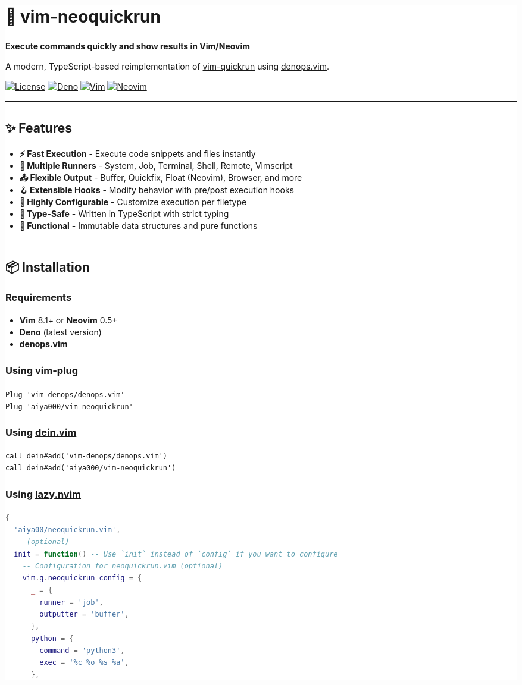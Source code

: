 # 🚀 vim-neoquickrun

**Execute commands quickly and show results in Vim/Neovim**

A modern, TypeScript-based reimplementation of [vim-quickrun](https://github.com/thinca/vim-quickrun) using [denops.vim](https://github.com/vim-denops/denops.vim).

[![License](https://img.shields.io/badge/license-zlib-blue.svg)](LICENSE.txt)
[![Deno](https://img.shields.io/badge/deno-%5E1.40-green.svg)](https://deno.land/)
[![Vim](https://img.shields.io/badge/vim-8.1%2B-green.svg)](https://www.vim.org/)
[![Neovim](https://img.shields.io/badge/neovim-0.5%2B-green.svg)](https://neovim.io/)

---

## ✨ Features

- **⚡ Fast Execution** - Execute code snippets and files instantly
- **🎯 Multiple Runners** - System, Job, Terminal, Shell, Remote, Vimscript
- **📤 Flexible Output** - Buffer, Quickfix, Float (Neovim), Browser, and more
- **🪝 Extensible Hooks** - Modify behavior with pre/post execution hooks
- **🔧 Highly Configurable** - Customize execution per filetype
- **💪 Type-Safe** - Written in TypeScript with strict typing
- **🎨 Functional** - Immutable data structures and pure functions

---

## 📦 Installation

### Requirements

- **Vim** 8.1+ or **Neovim** 0.5+
- **Deno** (latest version)
- **[denops.vim](https://github.com/vim-denops/denops.vim)**

### Using [vim-plug](https://github.com/junegunn/vim-plug)

```vim
Plug 'vim-denops/denops.vim'
Plug 'aiya000/vim-neoquickrun'
```

### Using [dein.vim](https://github.com/Shougo/dein.vim)

```vim
call dein#add('vim-denops/denops.vim')
call dein#add('aiya000/vim-neoquickrun')
```

### Using [lazy.nvim](https://github.com/folke/lazy.nvim)

```lua
{
  'aiya00/neoquickrun.vim',
  -- (optional)
  init = function() -- Use `init` instead of `config` if you want to configure
    -- Configuration for neoquickrun.vim (optional)
    vim.g.neoquickrun_config = {
      _ = {
        runner = 'job',
        outputter = 'buffer',
      },
      python = {
        command = 'python3',
        exec = '%c %o %s %a',
      },
```